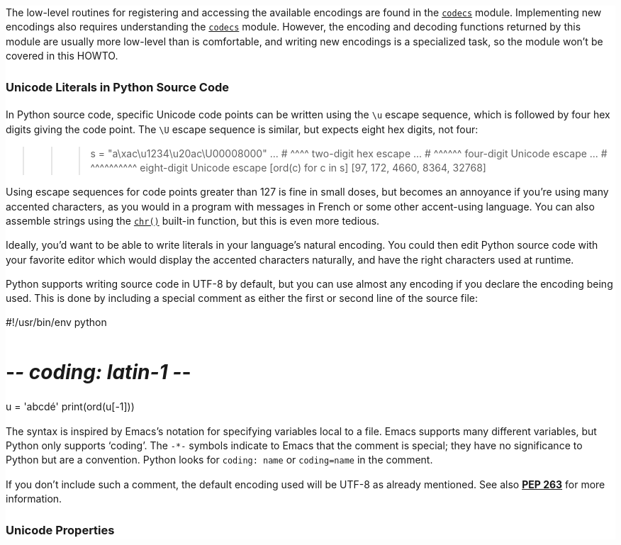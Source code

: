 The low-level routines for registering and accessing the available encodings are found in the [`codecs`](https://docs.python.org/3/library/codecs.html#module-codecs "codecs: Encode and decode data and streams.") module. Implementing new encodings also requires understanding the [`codecs`](https://docs.python.org/3/library/codecs.html#module-codecs "codecs: Encode and decode data and streams.") module. However, the encoding and decoding functions returned by this module are usually more low-level than is comfortable, and writing new encodings is a specialized task, so the module won’t be covered in this HOWTO.

### Unicode Literals in Python Source Code[](https://docs.python.org/3/howto/unicode.html#unicode-literals-in-python-source-code "Link to this heading")

In Python source code, specific Unicode code points can be written using the `\u` escape sequence, which is followed by four hex digits giving the code point. The `\U` escape sequence is similar, but expects eight hex digits, not four:

>>>

>>> s = "a\xac\u1234\u20ac\U00008000"
... #     ^^^^ two-digit hex escape
... #         ^^^^^^ four-digit Unicode escape
... #                     ^^^^^^^^^^ eight-digit Unicode escape
>>> [ord(c) for c in s]
[97, 172, 4660, 8364, 32768]

Using escape sequences for code points greater than 127 is fine in small doses, but becomes an annoyance if you’re using many accented characters, as you would in a program with messages in French or some other accent-using language. You can also assemble strings using the [`chr()`](https://docs.python.org/3/library/functions.html#chr "chr") built-in function, but this is even more tedious.

Ideally, you’d want to be able to write literals in your language’s natural encoding. You could then edit Python source code with your favorite editor which would display the accented characters naturally, and have the right characters used at runtime.

Python supports writing source code in UTF-8 by default, but you can use almost any encoding if you declare the encoding being used. This is done by including a special comment as either the first or second line of the source file:

#!/usr/bin/env python
# -*- coding: latin-1 -*-

u = 'abcdé'
print(ord(u[-1]))

The syntax is inspired by Emacs’s notation for specifying variables local to a file. Emacs supports many different variables, but Python only supports ‘coding’. The `-*-` symbols indicate to Emacs that the comment is special; they have no significance to Python but are a convention. Python looks for `coding: name` or `coding=name` in the comment.

If you don’t include such a comment, the default encoding used will be UTF-8 as already mentioned. See also [**PEP 263**](https://peps.python.org/pep-0263/) for more information.

### Unicode Properties[](https://docs.python.org/3/howto/unicode.html#unicode-properties "Link to this heading")
